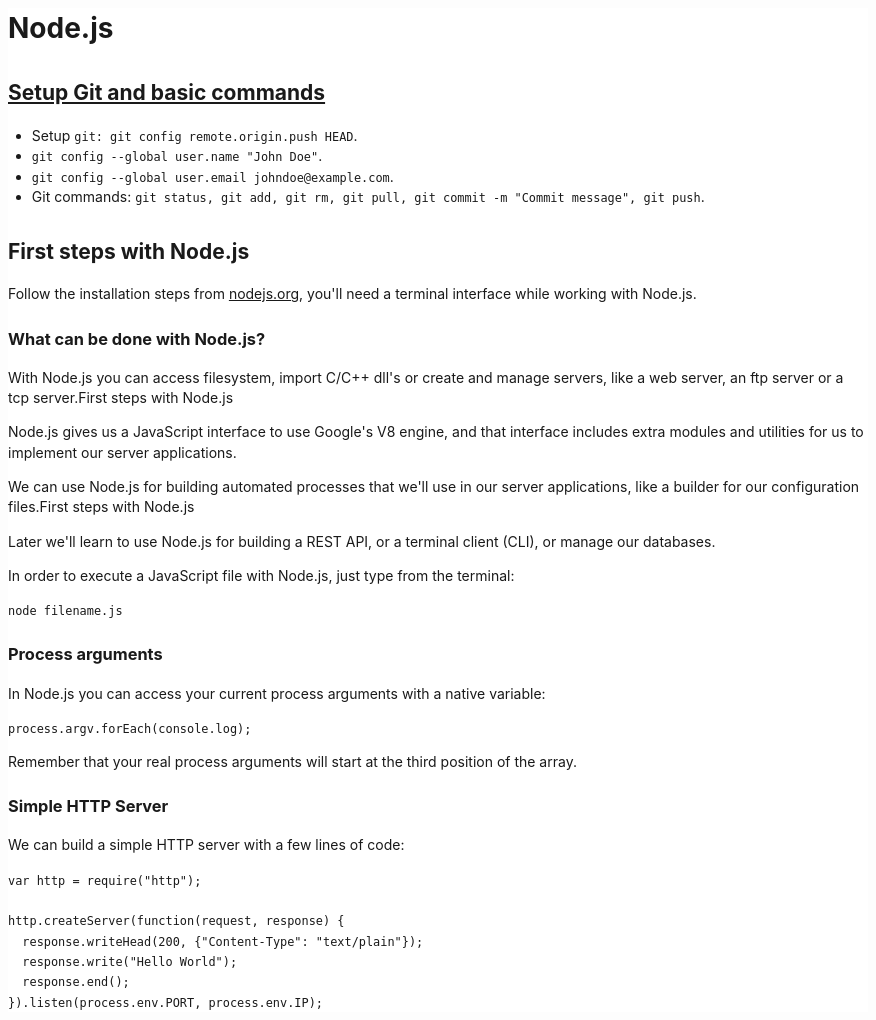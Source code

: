 # Node.js

## [Setup Git and basic commands](http://git-scm.com/book/es/v1/Empezando-Configurando-Git-por-primera-vez)

* Setup `git: git config remote.origin.push HEAD`.
 * `git config --global user.name "John Doe"`.
 * `git config --global user.email johndoe@example.com`.
* Git commands: `git status, git add, git rm, git pull, git commit -m "Commit message", git push`.

## First steps with Node.js

Follow the installation steps from [nodejs.org](http://nodejs.org), you'll need a terminal interface while working with Node.js.

### What can be done with Node.js?

With Node.js you can access filesystem, import C/C++ dll's or create and manage servers, like a web server, an ftp server or a tcp server.First steps with Node.js

Node.js gives us a JavaScript interface to use Google's V8 engine, and that interface includes extra modules and utilities for us to implement our server applications.

We can use Node.js for building automated processes that we'll use in our server applications, like a builder for our configuration files.First steps with Node.js

Later we'll learn to use Node.js for building a REST API, or a terminal client (CLI), or manage our databases.

In order to execute a JavaScript file with Node.js, just type from the terminal:

```
node filename.js
```

### Process arguments

In Node.js you can access your current process arguments with a native variable:

```
process.argv.forEach(console.log);
```

Remember that your real process arguments will start at the third position of the array.

### Simple HTTP Server

We can build a simple HTTP server with a few lines of code:

```
var http = require("http");

http.createServer(function(request, response) {
  response.writeHead(200, {"Content-Type": "text/plain"});
  response.write("Hello World");
  response.end();
}).listen(process.env.PORT, process.env.IP);
```
